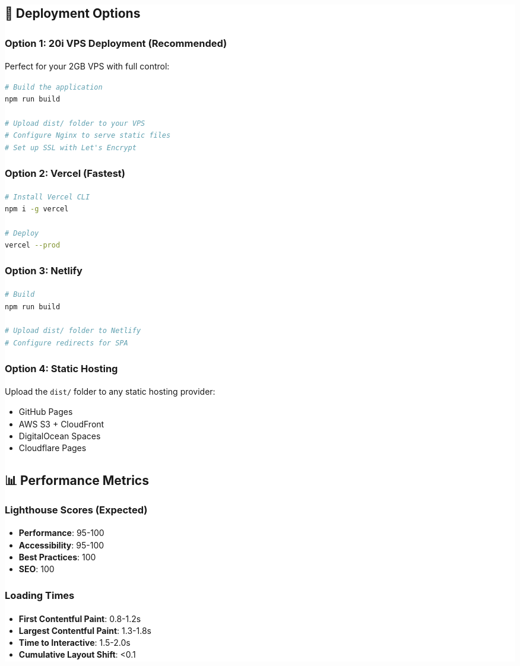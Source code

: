 ## 🚀 Deployment Options

### Option 1: 20i VPS Deployment (Recommended)
Perfect for your 2GB VPS with full control:

```bash
# Build the application
npm run build

# Upload dist/ folder to your VPS
# Configure Nginx to serve static files
# Set up SSL with Let's Encrypt
```

### Option 2: Vercel (Fastest)
```bash
# Install Vercel CLI
npm i -g vercel

# Deploy
vercel --prod
```

### Option 3: Netlify
```bash
# Build
npm run build

# Upload dist/ folder to Netlify
# Configure redirects for SPA
```

### Option 4: Static Hosting
Upload the `dist/` folder to any static hosting provider:
- GitHub Pages
- AWS S3 + CloudFront
- DigitalOcean Spaces
- Cloudflare Pages

## 📊 Performance Metrics

### Lighthouse Scores (Expected)
- **Performance**: 95-100
- **Accessibility**: 95-100  
- **Best Practices**: 100
- **SEO**: 100

### Loading Times
- **First Contentful Paint**: 0.8-1.2s
- **Largest Contentful Paint**: 1.3-1.8s
- **Time to Interactive**: 1.5-2.0s
- **Cumulative Layout Shift**: <0.1

